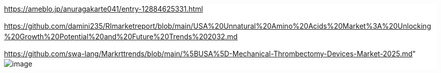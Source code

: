 <a href=https://ameblo.jp/anuragakarte041/entry-12884625331.html>https://ameblo.jp/anuragakarte041/entry-12884625331.html</a>

<a href=https://github.com/damini235/RImarketreport/blob/main/USA%20Unnatural%20Amino%20Acids%20Market%3A%20Unlocking%20Growth%20Potential%20and%20Future%20Trends%202032.md>https://github.com/damini235/RImarketreport/blob/main/USA%20Unnatural%20Amino%20Acids%20Market%3A%20Unlocking%20Growth%20Potential%20and%20Future%20Trends%202032.md</a>

<a href=https://github.com/swa-lang/Markrttrends/blob/main/%5BUSA%5D-Mechanical-Thrombectomy-Devices-Market-2025.md>https://github.com/swa-lang/Markrttrends/blob/main/%5BUSA%5D-Mechanical-Thrombectomy-Devices-Market-2025.md</a>"
![image](https://github.com/user-attachments/assets/60dbed9b-c3fb-4105-981a-850d8c591ef1)
